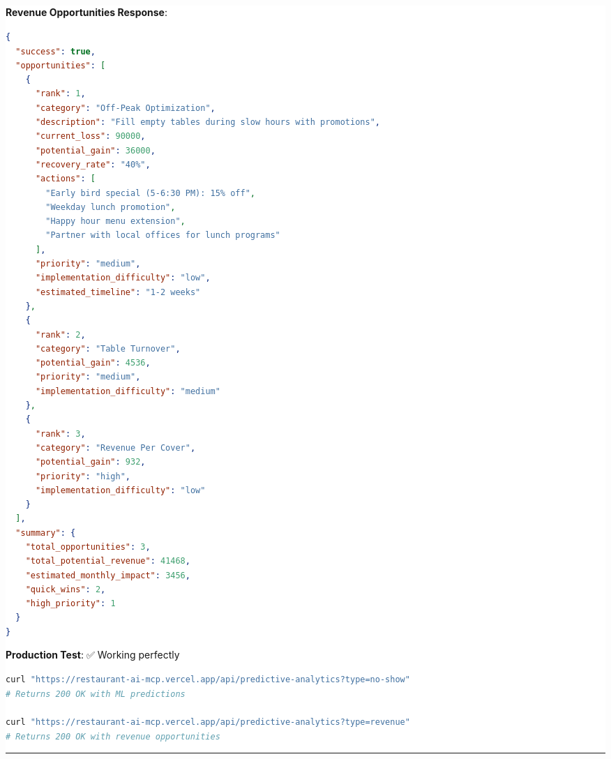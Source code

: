 **Revenue Opportunities Response**:
```json
{
  "success": true,
  "opportunities": [
    {
      "rank": 1,
      "category": "Off-Peak Optimization",
      "description": "Fill empty tables during slow hours with promotions",
      "current_loss": 90000,
      "potential_gain": 36000,
      "recovery_rate": "40%",
      "actions": [
        "Early bird special (5-6:30 PM): 15% off",
        "Weekday lunch promotion",
        "Happy hour menu extension",
        "Partner with local offices for lunch programs"
      ],
      "priority": "medium",
      "implementation_difficulty": "low",
      "estimated_timeline": "1-2 weeks"
    },
    {
      "rank": 2,
      "category": "Table Turnover",
      "potential_gain": 4536,
      "priority": "medium",
      "implementation_difficulty": "medium"
    },
    {
      "rank": 3,
      "category": "Revenue Per Cover",
      "potential_gain": 932,
      "priority": "high",
      "implementation_difficulty": "low"
    }
  ],
  "summary": {
    "total_opportunities": 3,
    "total_potential_revenue": 41468,
    "estimated_monthly_impact": 3456,
    "quick_wins": 2,
    "high_priority": 1
  }
}
```

**Production Test**: ✅ Working perfectly
```bash
curl "https://restaurant-ai-mcp.vercel.app/api/predictive-analytics?type=no-show"
# Returns 200 OK with ML predictions

curl "https://restaurant-ai-mcp.vercel.app/api/predictive-analytics?type=revenue"
# Returns 200 OK with revenue opportunities
```

---